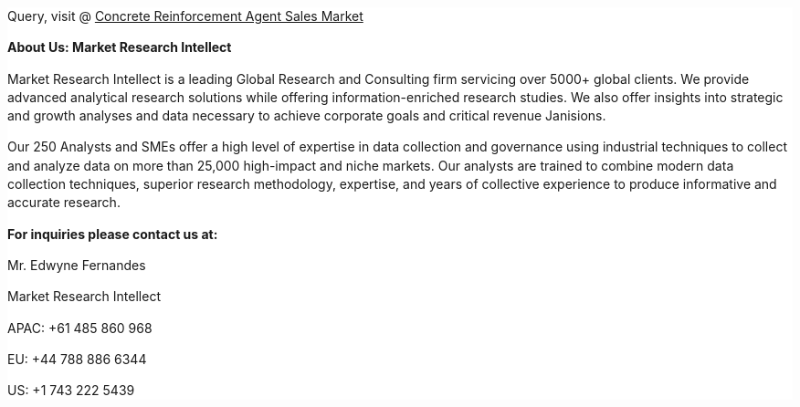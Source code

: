 Query, visit&nbsp;@</strong>&nbsp;</span><span class="font-[700]"><a href="https://www.marketresearchintellect.com/product/global-concrete-reinforcement-agent-sales-market/?utm_source=Linkedin&utm_medium=842" target="_blank" data-tracking-control-name="article-ssr-frontend-pulse_little-text-block" data-tracking-will-navigate="" data-test-link="">Concrete Reinforcement Agent Sales Market</a></span></p><p><strong><span class="font-[700]">About Us: Market Research Intellect</span></strong></p><p><span class="">Market Research Intellect is a leading Global Research and Consulting firm servicing over 5000+ global clients. We provide advanced analytical research solutions while offering information-enriched research studies.&nbsp;</span>We also offer insights into strategic and growth analyses and data necessary to achieve corporate goals and critical revenue Janisions.</p><p><span class="">Our 250 Analysts and SMEs offer a high level of expertise in data collection and governance using industrial techniques to collect and analyze data on more than 25,000 high-impact and niche markets. Our analysts are trained to combine modern data collection techniques, superior research methodology, expertise, and years of collective experience to produce informative and accurate research.</span></p><p><strong>For inquiries please contact us at:</strong></p><p>Mr. Edwyne Fernandes</p><p>Market Research Intellect</p><p>APAC: +61 485 860 968</p><p>EU: +44 788 886 6344</p><p>US: +1 743 222 5439</p>
